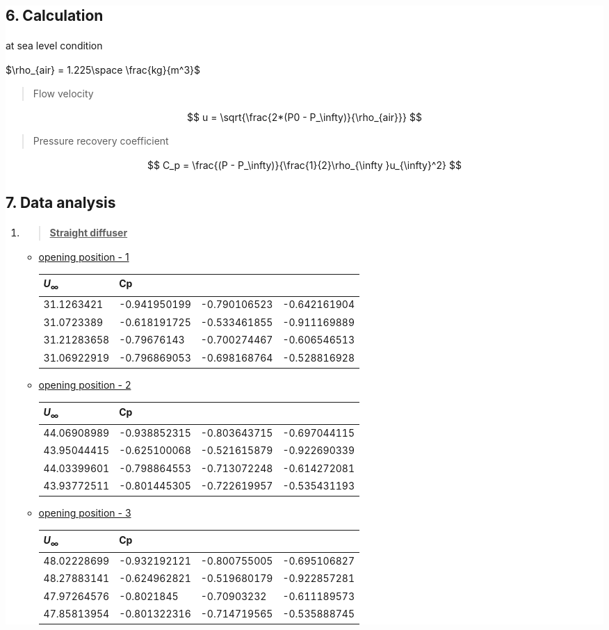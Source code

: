 ## 6. Calculation

at sea level condition

$\rho_{air} = 1.225\space \frac{kg}{m^3}$

> Flow velocity


$$
u = \sqrt{\frac{2*(P0 - P_\infty)}{\rho_{air}}}
$$

> Pressure recovery coefficient

$$
C_p = \frac{(P - P_\infty)}{\frac{1}{2}\rho_{\infty }u_{\infty}^2}
$$

## 7. Data analysis

1. >  **<u>Straight diffuser</u>**

   - <u>opening position - 1</u>

     | $U_{\infty}$ | Cp           |              |              |
     | ------------ | ------------ | ------------ | ------------ |
     | 31.1263421   | -0.941950199 | -0.790106523 | -0.642161904 |
     | 31.0723389   | -0.618191725 | -0.533461855 | -0.911169889 |
     | 31.21283658  | -0.79676143  | -0.700274467 | -0.606546513 |
     | 31.06922919  | -0.796869053 | -0.698168764 | -0.528816928 |

   - <u>opening position - 2</u>

     | $U_{\infty}$ | Cp           |              |              |
     | ------------ | ------------ | ------------ | ------------ |
     | 44.06908989  | -0.938852315 | -0.803643715 | -0.697044115 |
     | 43.95044415  | -0.625100068 | -0.521615879 | -0.922690339 |
     | 44.03399601  | -0.798864553 | -0.713072248 | -0.614272081 |
     | 43.93772511  | -0.801445305 | -0.722619957 | -0.535431193 |

   - <u>opening position - 3</u>

     | $U_{\infty}$ | Cp           |              |              |
     | ------------ | ------------ | ------------ | ------------ |
     | 48.02228699  | -0.932192121 | -0.800755005 | -0.695106827 |
     | 48.27883141  | -0.624962821 | -0.519680179 | -0.922857281 |
     | 47.97264576  | -0.8021845   | -0.70903232  | -0.611189573 |
     | 47.85813954  | -0.801322316 | -0.714719565 | -0.535888745 |
